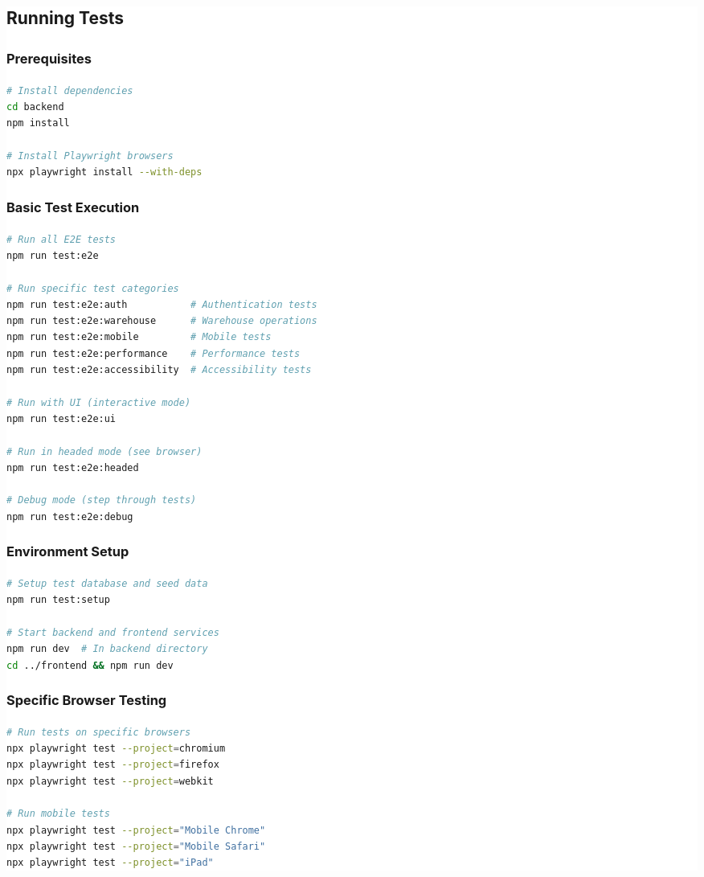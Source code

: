 ## Running Tests

### Prerequisites

```bash
# Install dependencies
cd backend
npm install

# Install Playwright browsers
npx playwright install --with-deps
```

### Basic Test Execution

```bash
# Run all E2E tests
npm run test:e2e

# Run specific test categories
npm run test:e2e:auth           # Authentication tests
npm run test:e2e:warehouse      # Warehouse operations
npm run test:e2e:mobile         # Mobile tests
npm run test:e2e:performance    # Performance tests
npm run test:e2e:accessibility  # Accessibility tests

# Run with UI (interactive mode)
npm run test:e2e:ui

# Run in headed mode (see browser)
npm run test:e2e:headed

# Debug mode (step through tests)
npm run test:e2e:debug
```

### Environment Setup

```bash
# Setup test database and seed data
npm run test:setup

# Start backend and frontend services
npm run dev  # In backend directory
cd ../frontend && npm run dev
```

### Specific Browser Testing

```bash
# Run tests on specific browsers
npx playwright test --project=chromium
npx playwright test --project=firefox
npx playwright test --project=webkit

# Run mobile tests
npx playwright test --project="Mobile Chrome"
npx playwright test --project="Mobile Safari"
npx playwright test --project="iPad"
```

